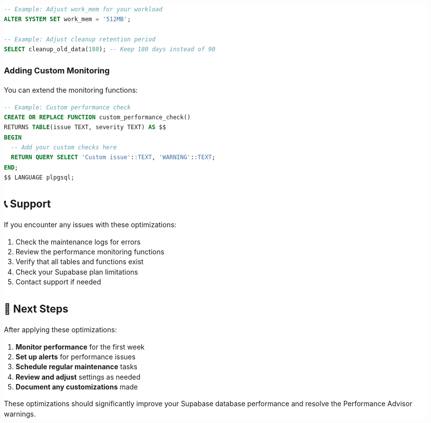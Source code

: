 ```sql
-- Example: Adjust work_mem for your workload
ALTER SYSTEM SET work_mem = '512MB';

-- Example: Adjust cleanup retention period
SELECT cleanup_old_data(180); -- Keep 180 days instead of 90
```

### Adding Custom Monitoring
You can extend the monitoring functions:

```sql
-- Example: Custom performance check
CREATE OR REPLACE FUNCTION custom_performance_check()
RETURNS TABLE(issue TEXT, severity TEXT) AS $$
BEGIN
  -- Add your custom checks here
  RETURN QUERY SELECT 'Custom issue'::TEXT, 'WARNING'::TEXT;
END;
$$ LANGUAGE plpgsql;
```

## 📞 Support

If you encounter any issues with these optimizations:

1. Check the maintenance logs for errors
2. Review the performance monitoring functions
3. Verify that all tables and functions exist
4. Check your Supabase plan limitations
5. Contact support if needed

## 🎯 Next Steps

After applying these optimizations:

1. **Monitor performance** for the first week
2. **Set up alerts** for performance issues
3. **Schedule regular maintenance** tasks
4. **Review and adjust** settings as needed
5. **Document any customizations** made

These optimizations should significantly improve your Supabase database performance and resolve the Performance Advisor warnings. 